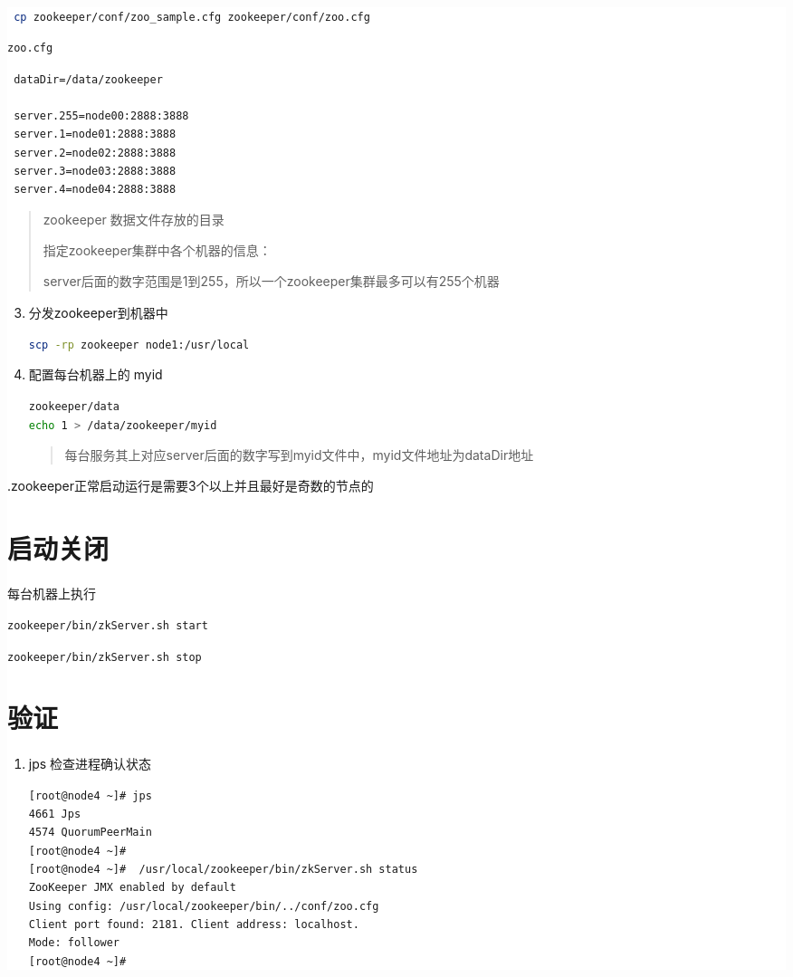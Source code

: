    ```bash
    cp zookeeper/conf/zoo_sample.cfg zookeeper/conf/zoo.cfg
   ```

    zoo.cfg

   ```preoperties
    dataDir=/data/zookeeper
    
    server.255=node00:2888:3888
    server.1=node01:2888:3888
    server.2=node02:2888:3888
    server.3=node03:2888:3888
    server.4=node04:2888:3888
   ```

   > zookeeper 数据文件存放的目录
   >
   > 指定zookeeper集群中各个机器的信息：
   >
   > server后面的数字范围是1到255，所以一个zookeeper集群最多可以有255个机器

3. 分发zookeeper到机器中

   ```bash
   scp -rp zookeeper node1:/usr/local
   ```

4. 配置每台机器上的 myid  

   ```bash
   zookeeper/data
   echo 1 > /data/zookeeper/myid
   ```

   >  每台服务其上对应server后面的数字写到myid文件中，myid文件地址为dataDir地址

.zookeeper正常启动运行是需要3个以上并且最好是奇数的节点的

# 启动关闭

每台机器上执行

```bash
zookeeper/bin/zkServer.sh start
```

```bash
zookeeper/bin/zkServer.sh stop
```



# 验证

 1. jps 检查进程确认状态

    ```bash
    [root@node4 ~]# jps
    4661 Jps
    4574 QuorumPeerMain
    [root@node4 ~]# 
    [root@node4 ~]#  /usr/local/zookeeper/bin/zkServer.sh status
    ZooKeeper JMX enabled by default
    Using config: /usr/local/zookeeper/bin/../conf/zoo.cfg
    Client port found: 2181. Client address: localhost.
    Mode: follower
    [root@node4 ~]#  
    ```
